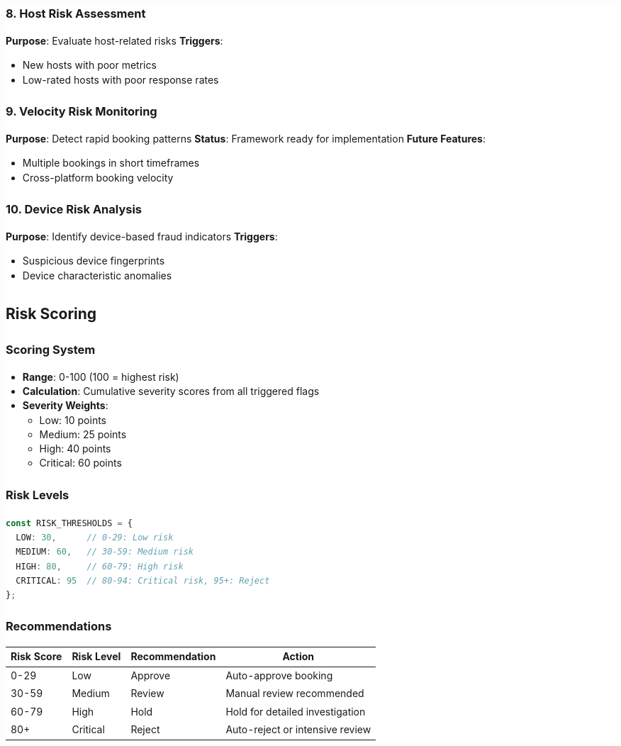 ### 8. Host Risk Assessment
**Purpose**: Evaluate host-related risks
**Triggers**:
- New hosts with poor metrics
- Low-rated hosts with poor response rates

### 9. Velocity Risk Monitoring
**Purpose**: Detect rapid booking patterns
**Status**: Framework ready for implementation
**Future Features**:
- Multiple bookings in short timeframes
- Cross-platform booking velocity

### 10. Device Risk Analysis
**Purpose**: Identify device-based fraud indicators
**Triggers**:
- Suspicious device fingerprints
- Device characteristic anomalies

## Risk Scoring

### Scoring System
- **Range**: 0-100 (100 = highest risk)
- **Calculation**: Cumulative severity scores from all triggered flags
- **Severity Weights**:
  - Low: 10 points
  - Medium: 25 points
  - High: 40 points
  - Critical: 60 points

### Risk Levels
```typescript
const RISK_THRESHOLDS = {
  LOW: 30,      // 0-29: Low risk
  MEDIUM: 60,   // 30-59: Medium risk
  HIGH: 80,     // 60-79: High risk
  CRITICAL: 95  // 80-94: Critical risk, 95+: Reject
};
```

### Recommendations
| Risk Score | Risk Level | Recommendation | Action |
|------------|------------|----------------|---------|
| 0-29 | Low | Approve | Auto-approve booking |
| 30-59 | Medium | Review | Manual review recommended |
| 60-79 | High | Hold | Hold for detailed investigation |
| 80+ | Critical | Reject | Auto-reject or intensive review |
